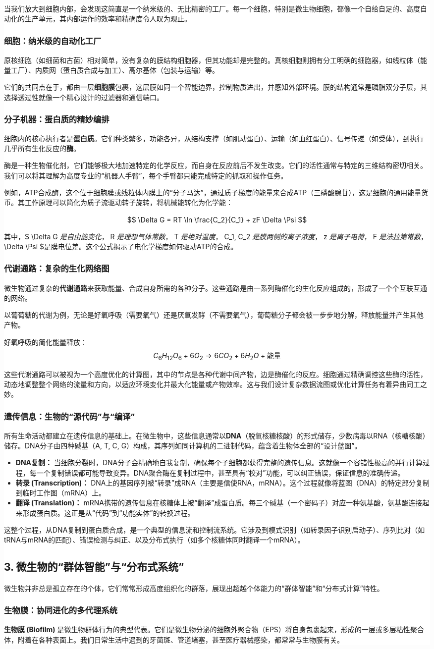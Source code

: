 当我们放大到细胞内部，会发现这简直是一个纳米级的、无比精密的工厂。每一个细胞，特别是微生物细胞，都像一个自给自足的、高度自动化的生产单元，其内部运作的效率和精确度令人叹为观止。

### 细胞：纳米级的自动化工厂

原核细胞（如细菌和古菌）相对简单，没有复杂的膜结构细胞器，但其功能却是完整的。真核细胞则拥有分工明确的细胞器，如线粒体（能量工厂）、内质网（蛋白质合成与加工）、高尔基体（包装与运输）等。

它们的共同点在于，都由一层**细胞膜**包裹，这层膜如同一个智能边界，控制物质进出，并感知外部环境。膜的结构通常是磷脂双分子层，其选择透过性就像一个精心设计的过滤器和通信端口。

### 分子机器：蛋白质的精妙编排

细胞内的核心执行者是**蛋白质**。它们种类繁多，功能各异，从结构支撑（如肌动蛋白）、运输（如血红蛋白）、信号传递（如受体），到执行几乎所有生化反应的**酶**。

酶是一种生物催化剂，它们能够极大地加速特定的化学反应，而自身在反应前后不发生改变。它们的活性通常与特定的三维结构密切相关。我们可以将其理解为高度专业的“机器人手臂”，每个手臂都只能完成特定的抓取和操作任务。

例如，ATP合成酶，这个位于细胞膜或线粒体内膜上的“分子马达”，通过质子梯度的能量来合成ATP（三磷酸腺苷），这是细胞的通用能量货币。其工作原理可以简化为质子流驱动转子旋转，将机械能转化为化学能：

$$ \Delta G = RT \ln \frac{C_2}{C_1} + zF \Delta \Psi $$

其中，$ \Delta G $是自由能变化，$ R $是理想气体常数，$ T $是绝对温度，$ C_1, C_2 $是膜两侧的离子浓度，$ z $是离子电荷，$ F $是法拉第常数，$ \Delta \Psi $是膜电位差。这个公式揭示了电化学梯度如何驱动ATP的合成。

### 代谢通路：复杂的生化网络图

微生物通过复杂的**代谢通路**来获取能量、合成自身所需的各种分子。这些通路是由一系列酶催化的生化反应组成的，形成了一个个互联互通的网络。

以葡萄糖的代谢为例，无论是好氧呼吸（需要氧气）还是厌氧发酵（不需要氧气），葡萄糖分子都会被一步步地分解，释放能量并产生其他产物。

好氧呼吸的简化能量释放：
$$ C_6H_{12}O_6 + 6O_2 \rightarrow 6CO_2 + 6H_2O + \text{能量} $$

这些代谢通路可以被视为一个高度优化的计算图，其中的节点是各种代谢中间产物，边是酶催化的反应。细胞通过精确调控这些酶的活性，动态地调整整个网络的流量和方向，以适应环境变化并最大化能量或产物效率。这与我们设计复杂数据流图或优化计算任务有着异曲同工之妙。

### 遗传信息：生物的“源代码”与“编译”

所有生命活动都建立在遗传信息的基础上。在微生物中，这些信息通常以**DNA**（脱氧核糖核酸）的形式储存，少数病毒以RNA（核糖核酸）储存。DNA分子由四种碱基（A, T, C, G）构成，其序列如同计算机的二进制代码，蕴含着生物体全部的“设计蓝图”。

*   **DNA复制：** 当细胞分裂时，DNA分子会精确地自我复制，确保每个子细胞都获得完整的遗传信息。这就像一个容错性极高的并行计算过程，每一个复制错误都可能导致变异。DNA聚合酶在复制过程中，甚至具有“校对”功能，可以纠正错误，保证信息的准确传递。
*   **转录 (Transcription)：** DNA上的基因序列被“转录”成RNA（主要是信使RNA，mRNA）。这个过程就像将蓝图（DNA）的特定部分复制到临时工作图（mRNA）上。
*   **翻译 (Translation)：** mRNA携带的遗传信息在核糖体上被“翻译”成蛋白质。每三个碱基（一个密码子）对应一种氨基酸，氨基酸连接起来形成蛋白质。这正是从“代码”到“功能实体”的转换过程。

这整个过程，从DNA复制到蛋白质合成，是一个典型的信息流和控制流系统。它涉及到模式识别（如转录因子识别启动子）、序列比对（如tRNA与mRNA的匹配）、错误检测与纠正、以及分布式执行（如多个核糖体同时翻译一个mRNA）。

## 3. 微生物的“群体智能”与“分布式系统”

微生物并非总是孤立存在的个体，它们常常形成高度组织化的群落，展现出超越个体能力的“群体智能”和“分布式计算”特性。

### 生物膜：协同进化的多代理系统

**生物膜 (Biofilm)** 是微生物群体行为的典型代表。它们是微生物分泌的细胞外聚合物（EPS）将自身包裹起来，形成的一层或多层粘性聚合体，附着在各种表面上。我们日常生活中遇到的牙菌斑、管道堵塞，甚至医疗器械感染，都常常与生物膜有关。
